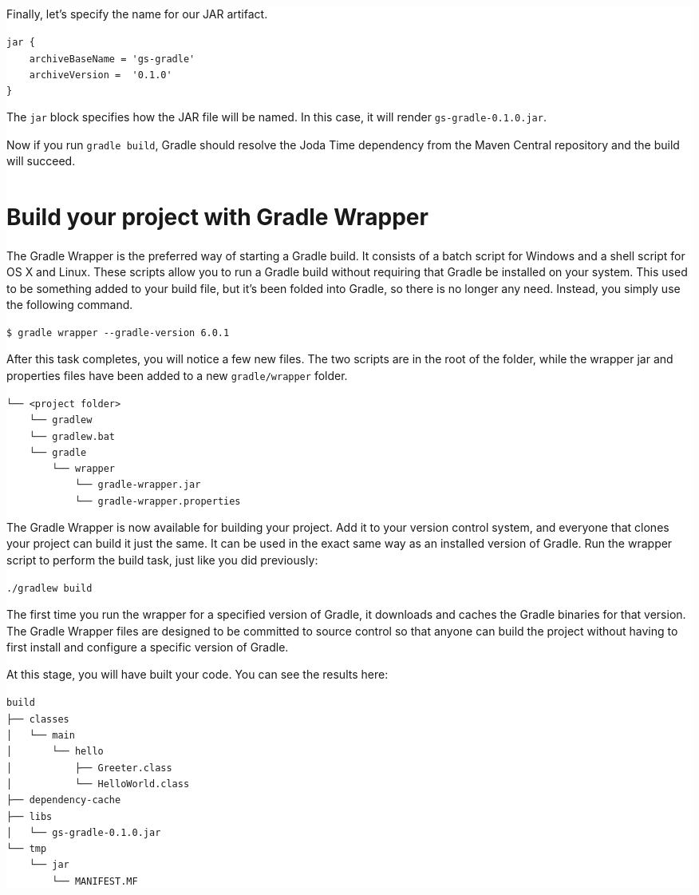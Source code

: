Finally, let’s specify the name for our JAR artifact.

```
jar {
    archiveBaseName = 'gs-gradle'
    archiveVersion =  '0.1.0'
}
```

The `jar` block specifies how the JAR file will be named. In this case, it will render `gs-gradle-0.1.0.jar`.

Now if you run `gradle build`, Gradle should resolve the Joda Time dependency from the Maven Central repository and the build will succeed.

# Build your project with Gradle Wrapper

The Gradle Wrapper is the preferred way of starting a Gradle build. It consists of a batch script for Windows and a shell script for OS X and Linux. These scripts allow you to run a Gradle build without requiring that Gradle be installed on your system. This used to be something added to your build file, but it’s been folded into Gradle, so there is no longer any need. Instead, you simply use the following command.

```
$ gradle wrapper --gradle-version 6.0.1
```

After this task completes, you will notice a few new files. The two scripts are in the root of the folder, while the wrapper jar and properties files have been added to a new `gradle/wrapper` folder.

```
└── <project folder>
    └── gradlew
    └── gradlew.bat
    └── gradle
        └── wrapper
            └── gradle-wrapper.jar
            └── gradle-wrapper.properties
```

The Gradle Wrapper is now available for building your project. Add it to your version control system, and everyone that clones your project can build it just the same. It can be used in the exact same way as an installed version of Gradle. Run the wrapper script to perform the build task, just like you did previously:

```
./gradlew build
```

The first time you run the wrapper for a specified version of Gradle, it downloads and caches the Gradle binaries for that version. The Gradle Wrapper files are designed to be committed to source control so that anyone can build the project without having to first install and configure a specific version of Gradle.

At this stage, you will have built your code. You can see the results here:

```
build
├── classes
│   └── main
│       └── hello
│           ├── Greeter.class
│           └── HelloWorld.class
├── dependency-cache
├── libs
│   └── gs-gradle-0.1.0.jar
└── tmp
    └── jar
        └── MANIFEST.MF
```